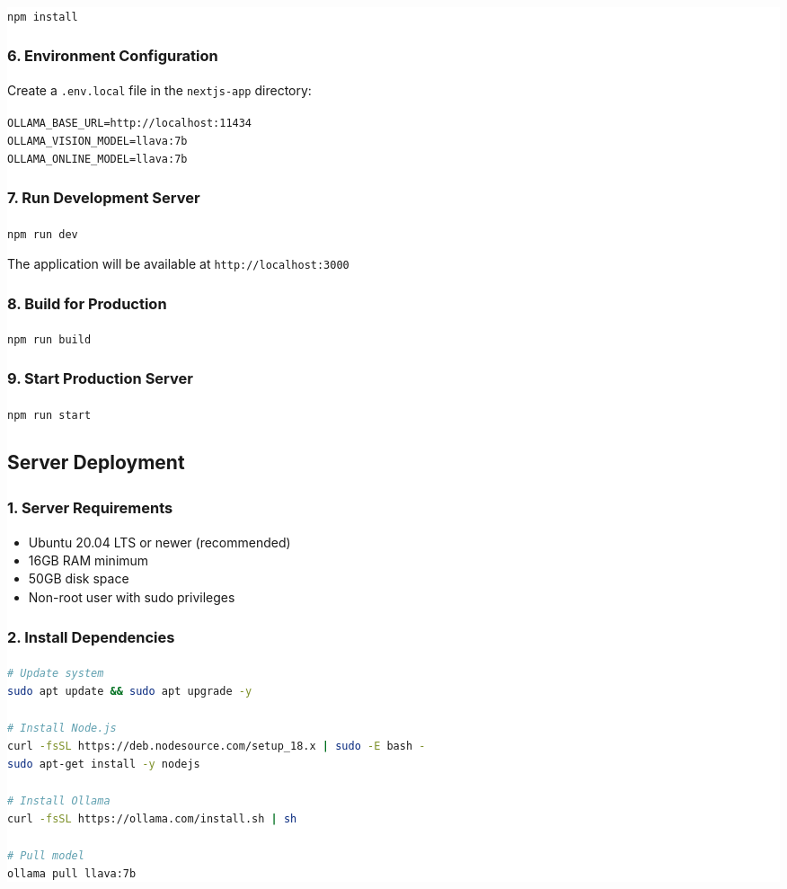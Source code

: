 ```bash
npm install
```

### 6. Environment Configuration

Create a `.env.local` file in the `nextjs-app` directory:

```env
OLLAMA_BASE_URL=http://localhost:11434
OLLAMA_VISION_MODEL=llava:7b
OLLAMA_ONLINE_MODEL=llava:7b
```

### 7. Run Development Server

```bash
npm run dev
```

The application will be available at `http://localhost:3000`

### 8. Build for Production

```bash
npm run build
```

### 9. Start Production Server

```bash
npm run start
```

## Server Deployment

### 1. Server Requirements

- Ubuntu 20.04 LTS or newer (recommended)
- 16GB RAM minimum
- 50GB disk space
- Non-root user with sudo privileges

### 2. Install Dependencies

```bash
# Update system
sudo apt update && sudo apt upgrade -y

# Install Node.js
curl -fsSL https://deb.nodesource.com/setup_18.x | sudo -E bash -
sudo apt-get install -y nodejs

# Install Ollama
curl -fsSL https://ollama.com/install.sh | sh

# Pull model
ollama pull llava:7b
```
